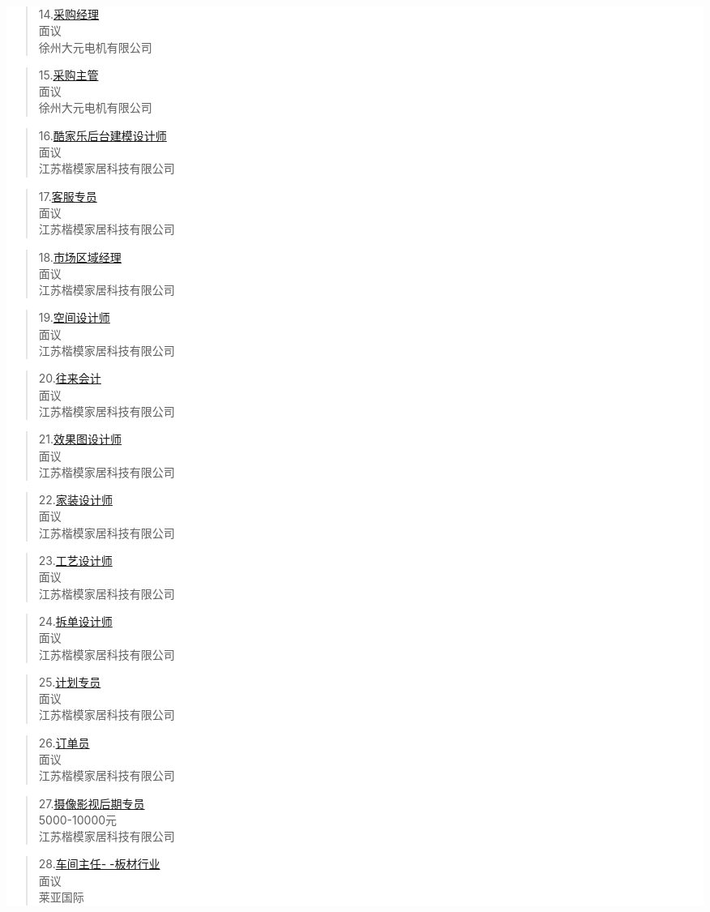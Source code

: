 >14.[采购经理](https://www.pzhr.com/job/15088.html)<br>
>面议<br>
>徐州大元电机有限公司

>15.[采购主管](https://www.pzhr.com/job/18081.html)<br>
>面议<br>
>徐州大元电机有限公司

>16.[酷家乐后台建模设计师](https://www.pzhr.com/job/18031.html)<br>
>面议<br>
>江苏楷模家居科技有限公司

>17.[客服专员](https://www.pzhr.com/job/18037.html)<br>
>面议<br>
>江苏楷模家居科技有限公司

>18.[市场区域经理](https://www.pzhr.com/job/18041.html)<br>
>面议<br>
>江苏楷模家居科技有限公司

>19.[空间设计师](https://www.pzhr.com/job/18040.html)<br>
>面议<br>
>江苏楷模家居科技有限公司

>20.[往来会计](https://www.pzhr.com/job/18039.html)<br>
>面议<br>
>江苏楷模家居科技有限公司

>21.[效果图设计师](https://www.pzhr.com/job/18034.html)<br>
>面议<br>
>江苏楷模家居科技有限公司

>22.[家装设计师](https://www.pzhr.com/job/18035.html)<br>
>面议<br>
>江苏楷模家居科技有限公司

>23.[工艺设计师](https://www.pzhr.com/job/18033.html)<br>
>面议<br>
>江苏楷模家居科技有限公司

>24.[拆单设计师](https://www.pzhr.com/job/18032.html)<br>
>面议<br>
>江苏楷模家居科技有限公司

>25.[计划专员](https://www.pzhr.com/job/18038.html)<br>
>面议<br>
>江苏楷模家居科技有限公司

>26.[订单员](https://www.pzhr.com/job/18036.html)<br>
>面议<br>
>江苏楷模家居科技有限公司

>27.[摄像影视后期专员](https://www.pzhr.com/job/18080.html)<br>
>5000-10000元<br>
>江苏楷模家居科技有限公司

>28.[车间主任- -板材行业](https://www.pzhr.com/job/17918.html)<br>
>面议<br>
>莱亚国际
